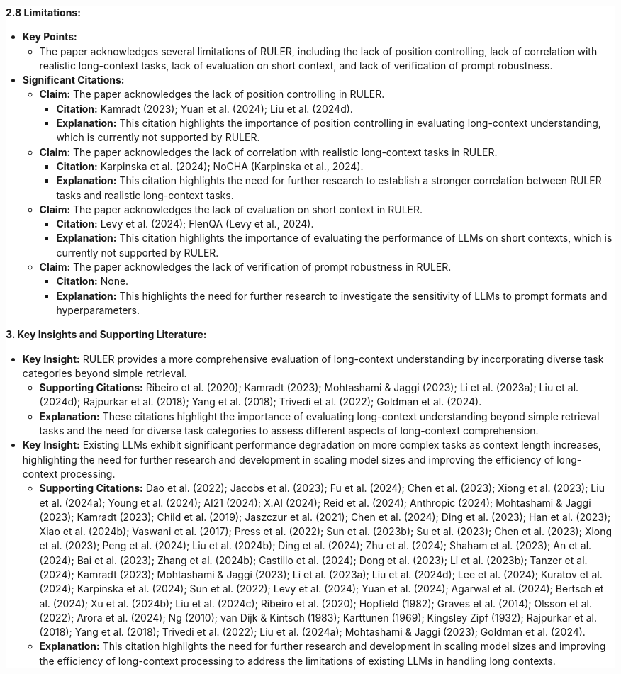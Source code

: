 **2.8 Limitations:**

- **Key Points:**
    - The paper acknowledges several limitations of RULER, including the lack of position controlling, lack of correlation with realistic long-context tasks, lack of evaluation on short context, and lack of verification of prompt robustness.
- **Significant Citations:**
    - **Claim:** The paper acknowledges the lack of position controlling in RULER.
        - **Citation:** Kamradt (2023); Yuan et al. (2024); Liu et al. (2024d).
        - **Explanation:** This citation highlights the importance of position controlling in evaluating long-context understanding, which is currently not supported by RULER.
    - **Claim:** The paper acknowledges the lack of correlation with realistic long-context tasks in RULER.
        - **Citation:** Karpinska et al. (2024); NoCHA (Karpinska et al., 2024).
        - **Explanation:** This citation highlights the need for further research to establish a stronger correlation between RULER tasks and realistic long-context tasks.
    - **Claim:** The paper acknowledges the lack of evaluation on short context in RULER.
        - **Citation:** Levy et al. (2024); FlenQA (Levy et al., 2024).
        - **Explanation:** This citation highlights the importance of evaluating the performance of LLMs on short contexts, which is currently not supported by RULER.
    - **Claim:** The paper acknowledges the lack of verification of prompt robustness in RULER.
        - **Citation:** None.
        - **Explanation:** This highlights the need for further research to investigate the sensitivity of LLMs to prompt formats and hyperparameters.

**3. Key Insights and Supporting Literature:**

- **Key Insight:** RULER provides a more comprehensive evaluation of long-context understanding by incorporating diverse task categories beyond simple retrieval.
    - **Supporting Citations:** Ribeiro et al. (2020); Kamradt (2023); Mohtashami & Jaggi (2023); Li et al. (2023a); Liu et al. (2024d); Rajpurkar et al. (2018); Yang et al. (2018); Trivedi et al. (2022); Goldman et al. (2024).
    - **Explanation:** These citations highlight the importance of evaluating long-context understanding beyond simple retrieval tasks and the need for diverse task categories to assess different aspects of long-context comprehension.
- **Key Insight:** Existing LLMs exhibit significant performance degradation on more complex tasks as context length increases, highlighting the need for further research and development in scaling model sizes and improving the efficiency of long-context processing.
    - **Supporting Citations:** Dao et al. (2022); Jacobs et al. (2023); Fu et al. (2024); Chen et al. (2023); Xiong et al. (2023); Liu et al. (2024a); Young et al. (2024); AI21 (2024); X.AI (2024); Reid et al. (2024); Anthropic (2024); Mohtashami & Jaggi (2023); Kamradt (2023); Child et al. (2019); Jaszczur et al. (2021); Chen et al. (2024); Ding et al. (2023); Han et al. (2023); Xiao et al. (2024b); Vaswani et al. (2017); Press et al. (2022); Sun et al. (2023b); Su et al. (2023); Chen et al. (2023); Xiong et al. (2023); Peng et al. (2024); Liu et al. (2024b); Ding et al. (2024); Zhu et al. (2024); Shaham et al. (2023); An et al. (2024); Bai et al. (2023); Zhang et al. (2024b); Castillo et al. (2024); Dong et al. (2023); Li et al. (2023b); Tanzer et al. (2024); Kamradt (2023); Mohtashami & Jaggi (2023); Li et al. (2023a); Liu et al. (2024d); Lee et al. (2024); Kuratov et al. (2024); Karpinska et al. (2024); Sun et al. (2022); Levy et al. (2024); Yuan et al. (2024); Agarwal et al. (2024); Bertsch et al. (2024); Xu et al. (2024b); Liu et al. (2024c); Ribeiro et al. (2020); Hopfield (1982); Graves et al. (2014); Olsson et al. (2022); Arora et al. (2024); Ng (2010); van Dijk & Kintsch (1983); Karttunen (1969); Kingsley Zipf (1932); Rajpurkar et al. (2018); Yang et al. (2018); Trivedi et al. (2022); Liu et al. (2024a); Mohtashami & Jaggi (2023); Goldman et al. (2024).
    - **Explanation:** This citation highlights the need for further research and development in scaling model sizes and improving the efficiency of long-context processing to address the limitations of existing LLMs in handling long contexts.
